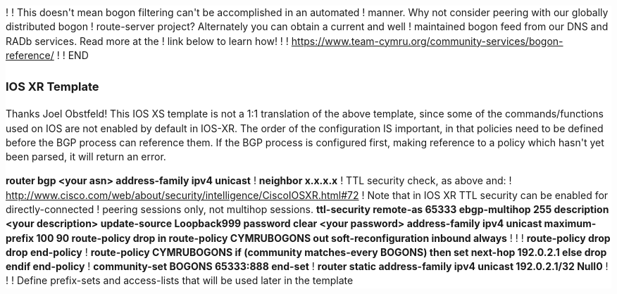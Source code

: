 !
! This doesn't mean bogon filtering can't be accomplished in an automated
! manner. Why not consider peering with our globally distributed bogon
! route-server project? Alternately you can obtain a current and well
! maintained bogon feed from our DNS and RADb services. Read more at the
! link below to learn how!
!
! https://www.team-cymru.org/community-services/bogon-reference/
!
! END


### IOS XR Template
Thanks Joel Obstfeld!
This IOS XS template is not a 1:1 translation of the above template, since some of the commands/functions used on IOS are not enabled by default in IOS-XR.
The order of the configuration IS important, in that policies need to be defined before the BGP process can reference them. If the BGP process is configured first, making reference to a policy which hasn't yet been parsed, it will return an error.


**router bgp &lt;your asn&gt;
address-family ipv4 unicast**
!
**neighbor x.x.x.x**
! TTL security check, as above and:
! http://www.cisco.com/web/about/security/intelligence/CiscoIOSXR.html#72
! Note that in IOS XR TTL security can be enabled for directly-connected
! peering sessions only, not multihop sessions.
**ttl-security
remote-as 65333
ebgp-multihop 255
description &lt;your description&gt;
update-source Loopback999
password clear &lt;your password&gt;
address-family ipv4 unicast
maximum-prefix 100 90
route-policy drop in
route-policy CYMRUBOGONS out
soft-reconfiguration inbound always**
!
!
!
**route-policy drop
 drop
end-policy**
!
**route-policy CYMRUBOGONS
if (community matches-every BOGONS) then
 set next-hop 192.0.2.1
else
 drop
endif
end-policy**
!
**community-set BOGONS
 65333:888
end-set**
!
**router static
 address-family ipv4 unicast
 192.0.2.1/32 Null0**
!
!
! Define prefix-sets and access-lists that will be used later in the template